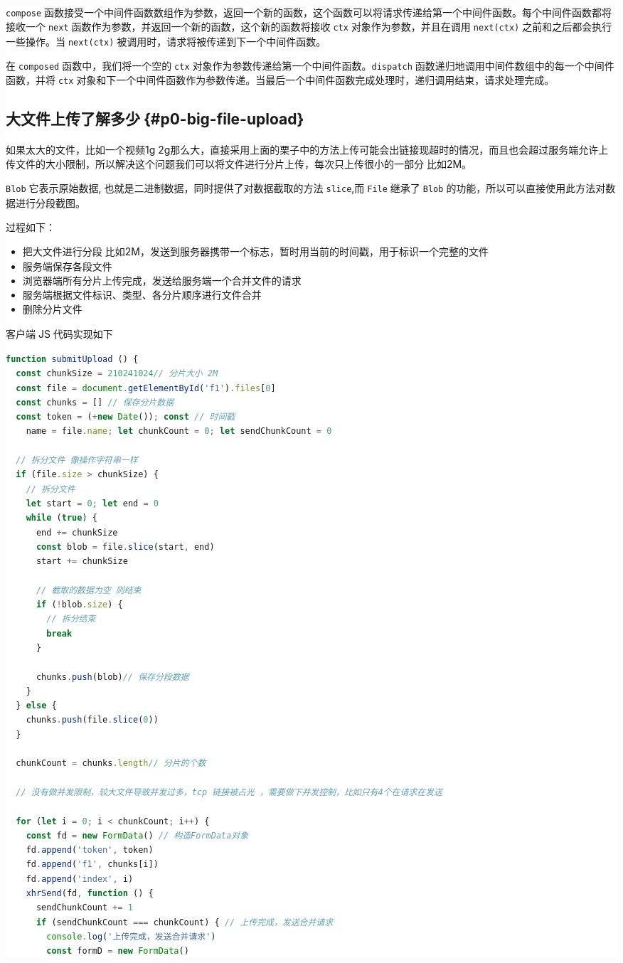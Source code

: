 `compose` 函数接受一个中间件函数数组作为参数，返回一个新的函数，这个函数可以将请求传递给第一个中间件函数。每个中间件函数都将接收一个 `next` 函数作为参数，并返回一个新的函数，这个新的函数将接收 `ctx` 对象作为参数，并且在调用 `next(ctx)` 之前和之后都会执行一些操作。当 `next(ctx)` 被调用时，请求将被传递到下一个中间件函数。

在 `composed` 函数中，我们将一个空的 `ctx` 对象作为参数传递给第一个中间件函数。`dispatch` 函数递归地调用中间件数组中的每一个中间件函数，并将 `ctx` 对象和下一个中间件函数作为参数传递。当最后一个中间件函数完成处理时，递归调用结束，请求处理完成。

## 大文件上传了解多少 {#p0-big-file-upload}

如果太大的文件，比如一个视频1g 2g那么大，直接采用上面的栗子中的方法上传可能会出链接现超时的情况，而且也会超过服务端允许上传文件的大小限制，所以解决这个问题我们可以将文件进行分片上传，每次只上传很小的一部分 比如2M。

`Blob` 它表示原始数据, 也就是二进制数据，同时提供了对数据截取的方法 `slice`,而 `File` 继承了 `Blob` 的功能，所以可以直接使用此方法对数据进行分段截图。

过程如下：

* 把大文件进行分段 比如2M，发送到服务器携带一个标志，暂时用当前的时间戳，用于标识一个完整的文件
* 服务端保存各段文件
* 浏览器端所有分片上传完成，发送给服务端一个合并文件的请求
* 服务端根据文件标识、类型、各分片顺序进行文件合并
* 删除分片文件

客户端 JS 代码实现如下

```js
function submitUpload () {
  const chunkSize = 210241024// 分片大小 2M
  const file = document.getElementById('f1').files[0]
  const chunks = [] // 保存分片数据
  const token = (+new Date()); const // 时间戳
    name = file.name; let chunkCount = 0; let sendChunkCount = 0

  // 拆分文件 像操作字符串一样
  if (file.size > chunkSize) {
    // 拆分文件
    let start = 0; let end = 0
    while (true) {
      end += chunkSize
      const blob = file.slice(start, end)
      start += chunkSize

      // 截取的数据为空 则结束
      if (!blob.size) {
        // 拆分结束
        break
      }

      chunks.push(blob)// 保存分段数据
    }
  } else {
    chunks.push(file.slice(0))
  }

  chunkCount = chunks.length// 分片的个数

  // 没有做并发限制，较大文件导致并发过多，tcp 链接被占光 ，需要做下并发控制，比如只有4个在请求在发送

  for (let i = 0; i < chunkCount; i++) {
    const fd = new FormData() // 构造FormData对象
    fd.append('token', token)
    fd.append('f1', chunks[i])
    fd.append('index', i)
    xhrSend(fd, function () {
      sendChunkCount += 1
      if (sendChunkCount === chunkCount) { // 上传完成，发送合并请求
        console.log('上传完成，发送合并请求')
        const formD = new FormData()
```